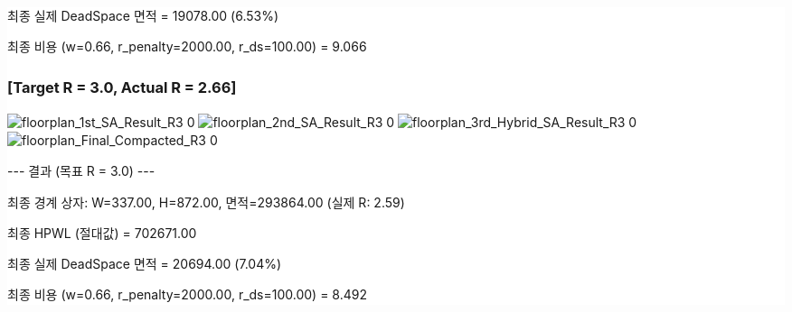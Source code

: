 최종 실제 DeadSpace 면적 = 19078.00 (6.53%)

최종 비용 (w=0.66, r_penalty=2000.00, r_ds=100.00) = 9.066

### [Target R = 3.0, Actual R = 2.66]

<img width="2617" height="1486" alt="floorplan_1st_SA_Result_R3 0" src="https://github.com/user-attachments/assets/d979c1f2-8aec-417e-9c62-d0a83b62ed30" />
<img width="2585" height="1486" alt="floorplan_2nd_SA_Result_R3 0" src="https://github.com/user-attachments/assets/d404d65a-6d75-401a-b251-d117acd8f769" />
<img width="2585" height="1486" alt="floorplan_3rd_Hybrid_SA_Result_R3 0" src="https://github.com/user-attachments/assets/9d7b6f46-678b-441f-8070-e0b2988fb453" />
<img width="2585" height="1486" alt="floorplan_Final_Compacted_R3 0" src="https://github.com/user-attachments/assets/6dbc1935-07d5-416b-b392-f8a73b3f9f47" />


--- 결과 (목표 R = 3.0) ---

최종 경계 상자: W=337.00, H=872.00, 면적=293864.00 (실제 R: 2.59)

최종 HPWL (절대값)         = 702671.00

최종 실제 DeadSpace 면적 = 20694.00 (7.04%)

최종 비용 (w=0.66, r_penalty=2000.00, r_ds=100.00) = 8.492

